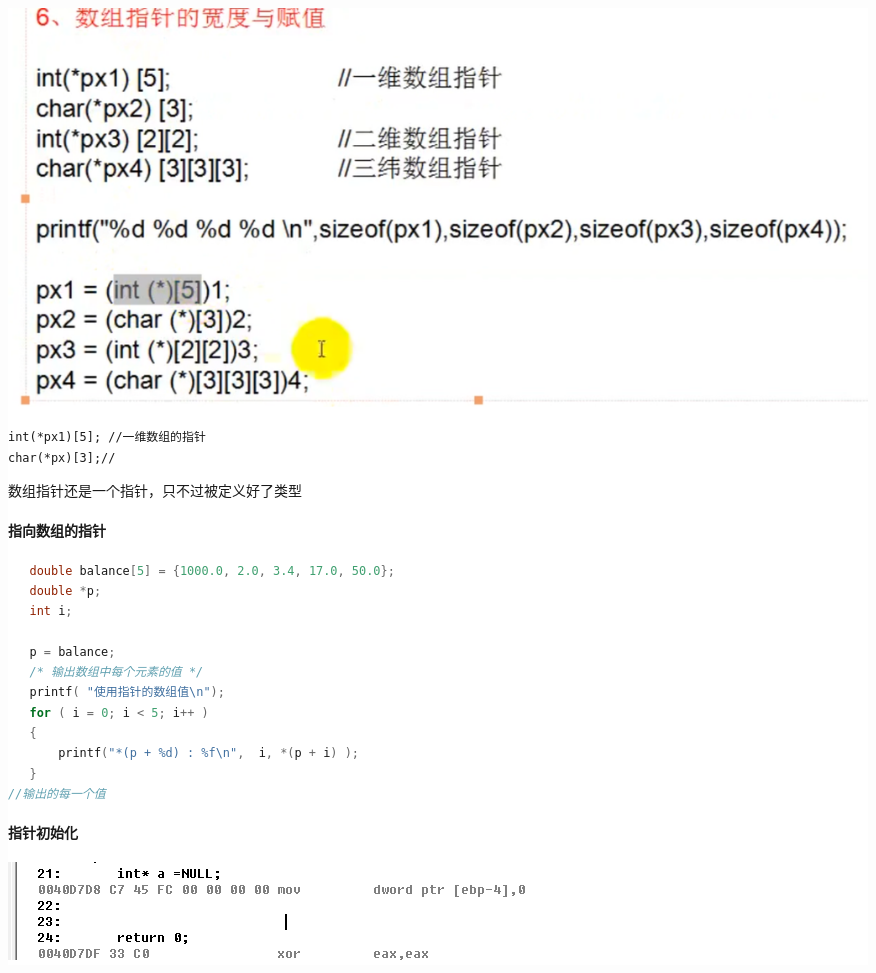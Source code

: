 ![image-20210130040343324](../img/image-20210130040343324.png)

```
int(*px1)[5]; //一维数组的指针
char(*px)[3];//
```

数组指针还是一个指针，只不过被定义好了类型

```

```



#### 指向数组的指针

```c
   double balance[5] = {1000.0, 2.0, 3.4, 17.0, 50.0};
   double *p;
   int i;
   
   p = balance;
   /* 输出数组中每个元素的值 */
   printf( "使用指针的数组值\n");
   for ( i = 0; i < 5; i++ )
   {
       printf("*(p + %d) : %f\n",  i, *(p + i) );
   }
//输出的每一个值
```

#### 指针初始化

![image-20210203161412761](../img/image-20210203161412761.png)
